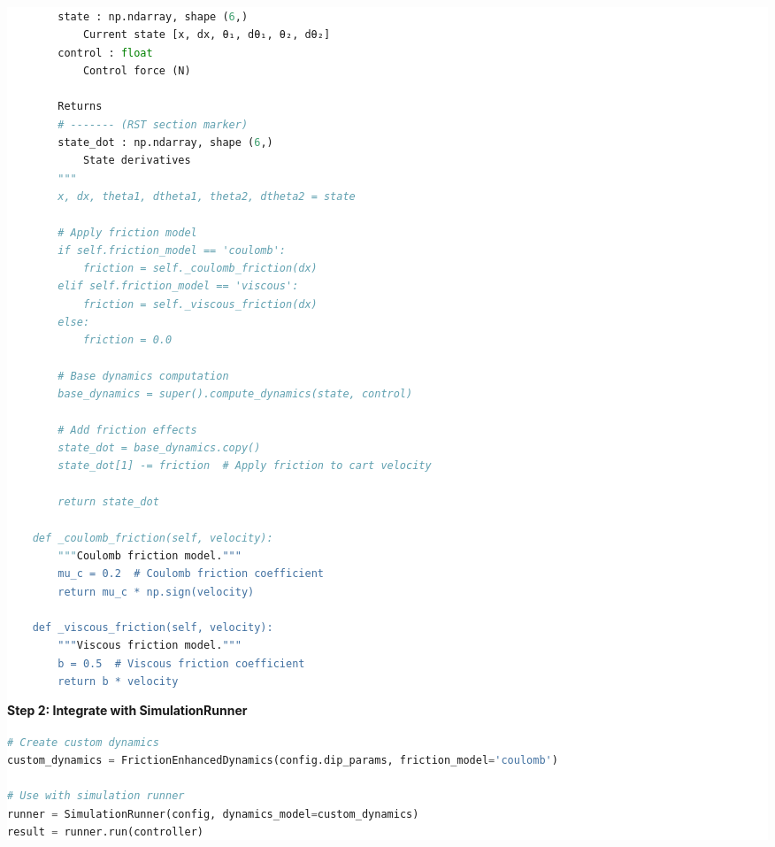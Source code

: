 ```python
        state : np.ndarray, shape (6,)
            Current state [x, dx, θ₁, dθ₁, θ₂, dθ₂]
        control : float
            Control force (N)

        Returns
        # ------- (RST section marker)
        state_dot : np.ndarray, shape (6,)
            State derivatives
        """
        x, dx, theta1, dtheta1, theta2, dtheta2 = state

        # Apply friction model
        if self.friction_model == 'coulomb':
            friction = self._coulomb_friction(dx)
        elif self.friction_model == 'viscous':
            friction = self._viscous_friction(dx)
        else:
            friction = 0.0

        # Base dynamics computation
        base_dynamics = super().compute_dynamics(state, control)

        # Add friction effects
        state_dot = base_dynamics.copy()
        state_dot[1] -= friction  # Apply friction to cart velocity

        return state_dot

    def _coulomb_friction(self, velocity):
        """Coulomb friction model."""
        mu_c = 0.2  # Coulomb friction coefficient
        return mu_c * np.sign(velocity)

    def _viscous_friction(self, velocity):
        """Viscous friction model."""
        b = 0.5  # Viscous friction coefficient
        return b * velocity
```

**Step 2: Integrate with SimulationRunner**

```python
# Create custom dynamics
custom_dynamics = FrictionEnhancedDynamics(config.dip_params, friction_model='coulomb')

# Use with simulation runner
runner = SimulationRunner(config, dynamics_model=custom_dynamics)
result = runner.run(controller)
```


